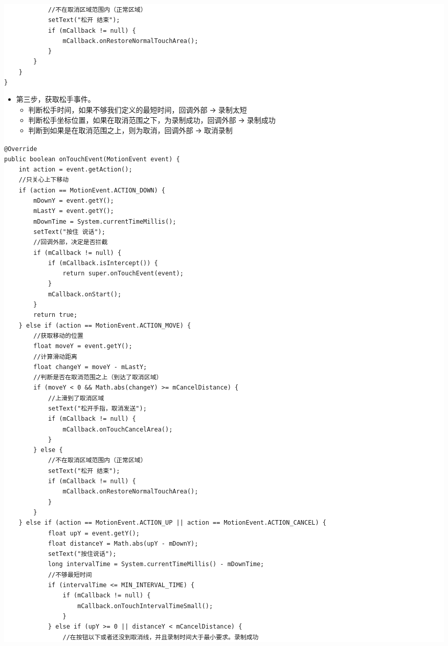 ```
            //不在取消区域范围内（正常区域）
            setText("松开 结束");
            if (mCallback != null) {
                mCallback.onRestoreNormalTouchArea();
            }
        }
    }
}
```

- 第三步，获取松手事件。
	- 判断松手时间，如果不够我们定义的最短时间，回调外部 -> 录制太短
	- 判断松手坐标位置，如果在取消范围之下，为录制成功，回调外部 -> 录制成功
	- 判断到如果是在取消范围之上，则为取消，回调外部 -> 取消录制

```
@Override
public boolean onTouchEvent(MotionEvent event) {
    int action = event.getAction();
    //只关心上下移动
    if (action == MotionEvent.ACTION_DOWN) {
        mDownY = event.getY();
        mLastY = event.getY();
        mDownTime = System.currentTimeMillis();
        setText("按住 说话");
        //回调外部，决定是否拦截
        if (mCallback != null) {
            if (mCallback.isIntercept()) {
                return super.onTouchEvent(event);
            }
            mCallback.onStart();
        }
        return true;
    } else if (action == MotionEvent.ACTION_MOVE) {
        //获取移动的位置
        float moveY = event.getY();
        //计算滑动距离
        float changeY = moveY - mLastY;
        //判断是否在取消范围之上（到达了取消区域）
        if (moveY < 0 && Math.abs(changeY) >= mCancelDistance) {
            //上滑到了取消区域
            setText("松开手指，取消发送");
            if (mCallback != null) {
                mCallback.onTouchCancelArea();
            }
        } else {
            //不在取消区域范围内（正常区域）
            setText("松开 结束");
            if (mCallback != null) {
                mCallback.onRestoreNormalTouchArea();
            }
        }
    } else if (action == MotionEvent.ACTION_UP || action == MotionEvent.ACTION_CANCEL) {
            float upY = event.getY();
            float distanceY = Math.abs(upY - mDownY);
            setText("按住说话");
            long intervalTime = System.currentTimeMillis() - mDownTime;
            //不够最短时间
            if (intervalTime <= MIN_INTERVAL_TIME) {
                if (mCallback != null) {
                    mCallback.onTouchIntervalTimeSmall();
                }
            } else if (upY >= 0 || distanceY < mCancelDistance) {
                //在按钮以下或者还没到取消线，并且录制时间大于最小要求。录制成功
```
